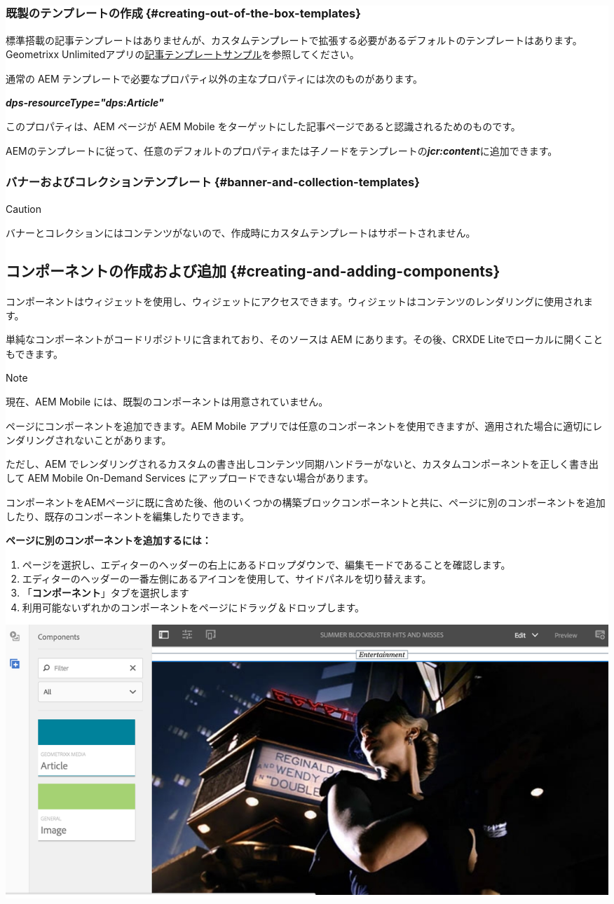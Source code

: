 ### 既製のテンプレートの作成 {#creating-out-of-the-box-templates}

標準搭載の記事テンプレートはありませんが、カスタムテンプレートで拡張する必要があるデフォルトのテンプレートはあります。Geometrixx Unlimitedアプリの[記事テンプレートサンプル](http://localhost:4502/crx/de/index.jsp#/apps/geometrixx-unlimited-app/templates/article)を参照してください。

通常の AEM テンプレートで必要なプロパティ以外の主なプロパティには次のものがあります。

***dps-resourceType=&quot;dps:Article&quot;***

このプロパティは、AEM ページが AEM Mobile をターゲットにした記事ページであると認識されるためのものです。

AEMのテンプレートに従って、任意のデフォルトのプロパティまたは子ノードをテンプレートの&#x200B;***jcr:content***&#x200B;に追加できます。

### バナーおよびコレクションテンプレート {#banner-and-collection-templates}

>[!CAUTION]
>
>バナーとコレクションにはコンテンツがないので、作成時にカスタムテンプレートはサポートされません。

## コンポーネントの作成および追加 {#creating-and-adding-components}

コンポーネントはウィジェットを使用し、ウィジェットにアクセスできます。ウィジェットはコンテンツのレンダリングに使用されます。

単純なコンポーネントがコードリポジトリに含まれており、そのソースは AEM にあります。その後、CRXDE Liteでローカルに開くこともできます。

>[!NOTE]
>
>現在、AEM Mobile には、既製のコンポーネントは用意されていません。


ページにコンポーネントを追加できます。AEM Mobile アプリでは任意のコンポーネントを使用できますが、適用された場合に適切にレンダリングされないことがあります。

ただし、AEM でレンダリングされるカスタムの書き出しコンテンツ同期ハンドラーがないと、カスタムコンポーネントを正しく書き出して AEM Mobile On-Demand Services にアップロードできない場合があります。

コンポーネントをAEMページに既に含めた後、他のいくつかの構築ブロックコンポーネントと共に、ページに別のコンポーネントを追加したり、既存のコンポーネントを編集したりできます。

**ページに別のコンポーネントを追加するには：**

1. ページを選択し、エディターのヘッダーの右上にあるドロップダウンで、編集モードであることを確認します。
1. エディターのヘッダーの一番左側にあるアイコンを使用して、サイドパネルを切り替えます。
1. 「**コンポーネント**」タブを選択します
1. 利用可能ないずれかのコンポーネントをページにドラッグ＆ドロップします。

![chlimage_1-75](assets/chlimage_1-75.png)
